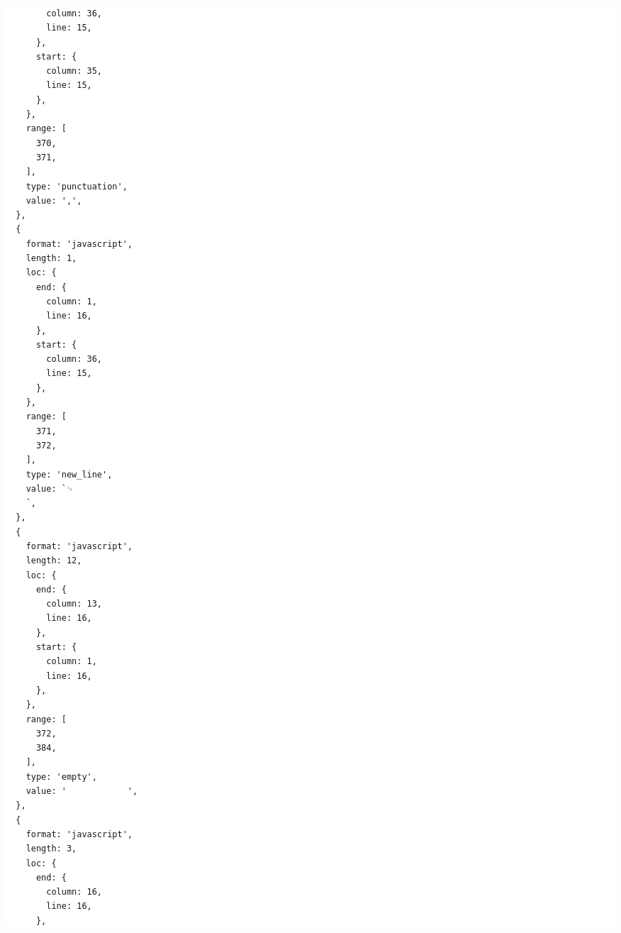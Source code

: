             column: 36,
            line: 15,
          },
          start: {
            column: 35,
            line: 15,
          },
        },
        range: [
          370,
          371,
        ],
        type: 'punctuation',
        value: ',',
      },
      {
        format: 'javascript',
        length: 1,
        loc: {
          end: {
            column: 1,
            line: 16,
          },
          start: {
            column: 36,
            line: 15,
          },
        },
        range: [
          371,
          372,
        ],
        type: 'new_line',
        value: `␊
        `,
      },
      {
        format: 'javascript',
        length: 12,
        loc: {
          end: {
            column: 13,
            line: 16,
          },
          start: {
            column: 1,
            line: 16,
          },
        },
        range: [
          372,
          384,
        ],
        type: 'empty',
        value: '            ',
      },
      {
        format: 'javascript',
        length: 3,
        loc: {
          end: {
            column: 16,
            line: 16,
          },